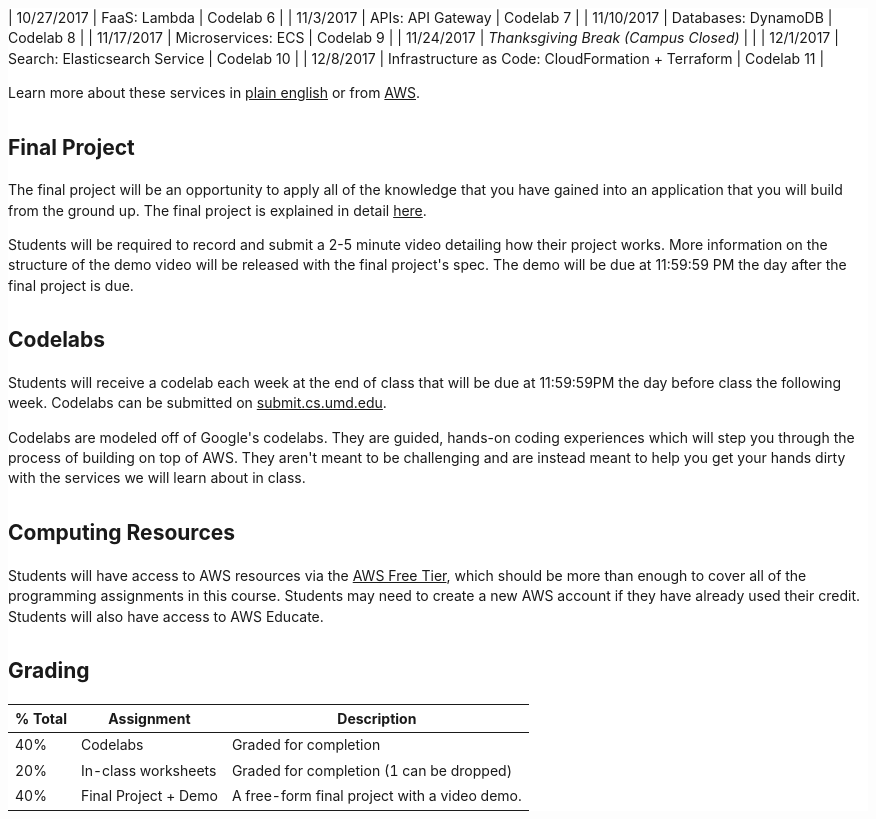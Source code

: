 | 10/27/2017 |	FaaS: Lambda	 					    | Codelab 6  |
| 11/3/2017  |	APIs: API Gateway	 				    | Codelab 7  |
| 11/10/2017 |	Databases: DynamoDB	 					| Codelab 8  |
| 11/17/2017 |	Microservices: ECS 					    | Codelab 9  |
| 11/24/2017 |	*Thanksgiving Break (Campus Closed)* 	| 			 |
| 12/1/2017  |  Search: Elasticsearch Service		    | Codelab 10 |
| 12/8/2017  |  Infrastructure as Code: CloudFormation + Terraform | Codelab 11 | 

Learn more about these services in [plain english](https://www.expeditedssl.com/aws-in-plain-english) or from [AWS](https://www.amazonaws.cn/en/products/).

## Final Project

The final project will be an opportunity to apply all of the knowledge that you have gained into an application that you will build from the ground up. The final project is explained in detail [here](vagrant/final-project/README.md).

Students will be required to record and submit a 2-5 minute video detailing how their project works. More information on the structure of the demo video will be released with the final project's spec. The demo will be due at 11:59:59 PM the day after the final project is due.

## Codelabs

Students will receive a codelab each week at the end of class that will be due at 11:59:59PM the day before class the following week. Codelabs can be submitted on [submit.cs.umd.edu](http://submit.cs.umd.edu).

Codelabs are modeled off of Google's codelabs. They are guided, hands-on coding experiences which will step you through the process of building on top of AWS. They aren't meant to be challenging and are instead meant to help you get your hands dirty with the services we will learn about in class.

## Computing Resources

Students will have access to AWS resources via the [AWS Free Tier](https://aws.amazon.com/s/dm/optimization/server-side-test/free-tier/free_np/), which should be more than enough to cover all of the programming assignments in this course. Students may need to create a new AWS account if they have already used their credit. Students will also have access to AWS Educate.

## Grading

| % Total | Assignment           | Description |
| ------- | -------------------- | ----------- |
| 40%     | Codelabs             | Graded for completion |
| 20%     | In-class worksheets  | Graded for completion (1 can be dropped) |
| 40%     | Final Project + Demo | A free-form final project with a video demo. |
